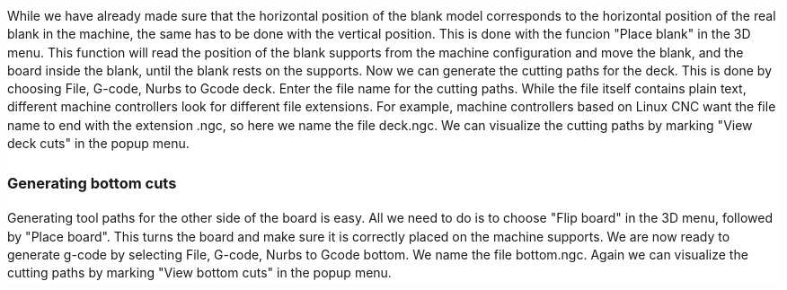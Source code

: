 While we have already made sure that the horizontal
position of the blank model corresponds to the horizontal
position of the real blank in the machine, the same has to
be done with the vertical position. This is done with the
funcion "Place blank" in the 3D menu. This function will read
the position of the blank supports from the machine
configuration and move the blank, and the board inside the
blank, until the blank rests on the supports. Now we can
generate the cutting paths for the deck. This is done by
choosing File, G-code, Nurbs to Gcode deck. Enter the file
name for the cutting paths. While the file itself contains
plain text, different machine controllers look for different file
extensions. For example, machine controllers based on
Linux CNC want the file name to end with the extension
.ngc, so here we name the file deck.ngc.
We can visualize the cutting paths by marking "View deck
cuts" in the popup menu.
### Generating bottom cuts
Generating tool paths for the other side of the board is easy.
All we need to do is to choose "Flip board" in the 3D menu,
followed by "Place board". This turns the board and make
sure it is correctly placed on the machine supports. We are
now ready to generate g-code by selecting File, G-code,
Nurbs to Gcode bottom. We name the file bottom.ngc. Again
we can visualize the cutting paths by marking "View bottom
cuts" in the popup menu.
